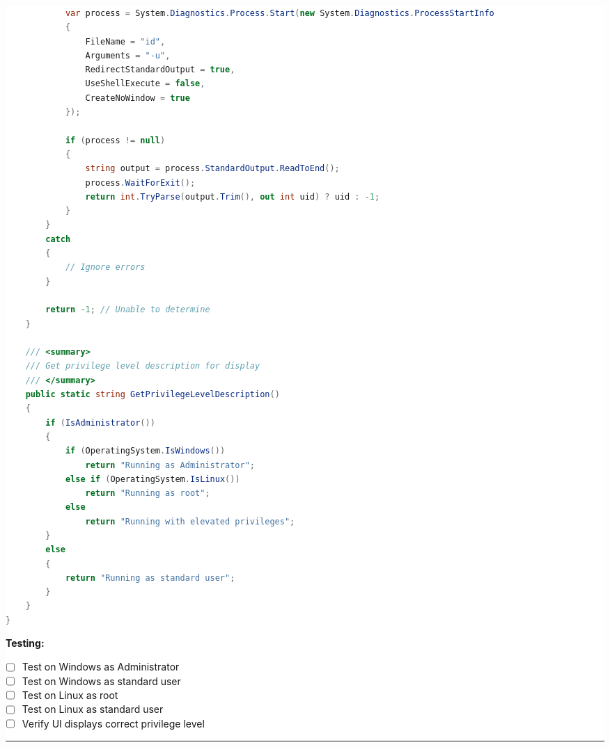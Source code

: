 ```csharp
            var process = System.Diagnostics.Process.Start(new System.Diagnostics.ProcessStartInfo
            {
                FileName = "id",
                Arguments = "-u",
                RedirectStandardOutput = true,
                UseShellExecute = false,
                CreateNoWindow = true
            });

            if (process != null)
            {
                string output = process.StandardOutput.ReadToEnd();
                process.WaitForExit();
                return int.TryParse(output.Trim(), out int uid) ? uid : -1;
            }
        }
        catch
        {
            // Ignore errors
        }

        return -1; // Unable to determine
    }

    /// <summary>
    /// Get privilege level description for display
    /// </summary>
    public static string GetPrivilegeLevelDescription()
    {
        if (IsAdministrator())
        {
            if (OperatingSystem.IsWindows())
                return "Running as Administrator";
            else if (OperatingSystem.IsLinux())
                return "Running as root";
            else
                return "Running with elevated privileges";
        }
        else
        {
            return "Running as standard user";
        }
    }
}
```

**Testing:**
- [ ] Test on Windows as Administrator
- [ ] Test on Windows as standard user
- [ ] Test on Linux as root
- [ ] Test on Linux as standard user
- [ ] Verify UI displays correct privilege level

---